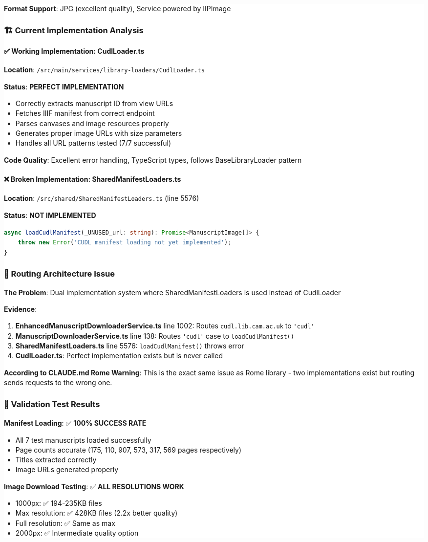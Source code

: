 **Format Support**: JPG (excellent quality), Service powered by IIPImage

### 🏗️ Current Implementation Analysis

#### ✅ Working Implementation: CudlLoader.ts

**Location**: `/src/main/services/library-loaders/CudlLoader.ts`

**Status**: **PERFECT IMPLEMENTATION**
- Correctly extracts manuscript ID from view URLs
- Fetches IIIF manifest from correct endpoint
- Parses canvases and image resources properly
- Generates proper image URLs with size parameters
- Handles all URL patterns tested (7/7 successful)

**Code Quality**: Excellent error handling, TypeScript types, follows BaseLibraryLoader pattern

#### ❌ Broken Implementation: SharedManifestLoaders.ts

**Location**: `/src/shared/SharedManifestLoaders.ts` (line 5576)

**Status**: **NOT IMPLEMENTED**
```typescript
async loadCudlManifest(_UNUSED_url: string): Promise<ManuscriptImage[]> {
    throw new Error('CUDL manifest loading not yet implemented');
}
```

### 🔄 Routing Architecture Issue

**The Problem**: Dual implementation system where SharedManifestLoaders is used instead of CudlLoader

**Evidence**:
1. **EnhancedManuscriptDownloaderService.ts** line 1002: Routes `cudl.lib.cam.ac.uk` to `'cudl'`
2. **ManuscriptDownloaderService.ts** line 138: Routes `'cudl'` case to `loadCudlManifest()`
3. **SharedManifestLoaders.ts** line 5576: `loadCudlManifest()` throws error
4. **CudlLoader.ts**: Perfect implementation exists but is never called

**According to CLAUDE.md Rome Warning**: This is the exact same issue as Rome library - two implementations exist but routing sends requests to the wrong one.

### 🧪 Validation Test Results

**Manifest Loading**: ✅ **100% SUCCESS RATE**
- All 7 test manuscripts loaded successfully
- Page counts accurate (175, 110, 907, 573, 317, 569 pages respectively)
- Titles extracted correctly
- Image URLs generated properly

**Image Download Testing**: ✅ **ALL RESOLUTIONS WORK**
- 1000px: ✅ 194-235KB files
- Max resolution: ✅ 428KB files (2.2x better quality)
- Full resolution: ✅ Same as max
- 2000px: ✅ Intermediate quality option
